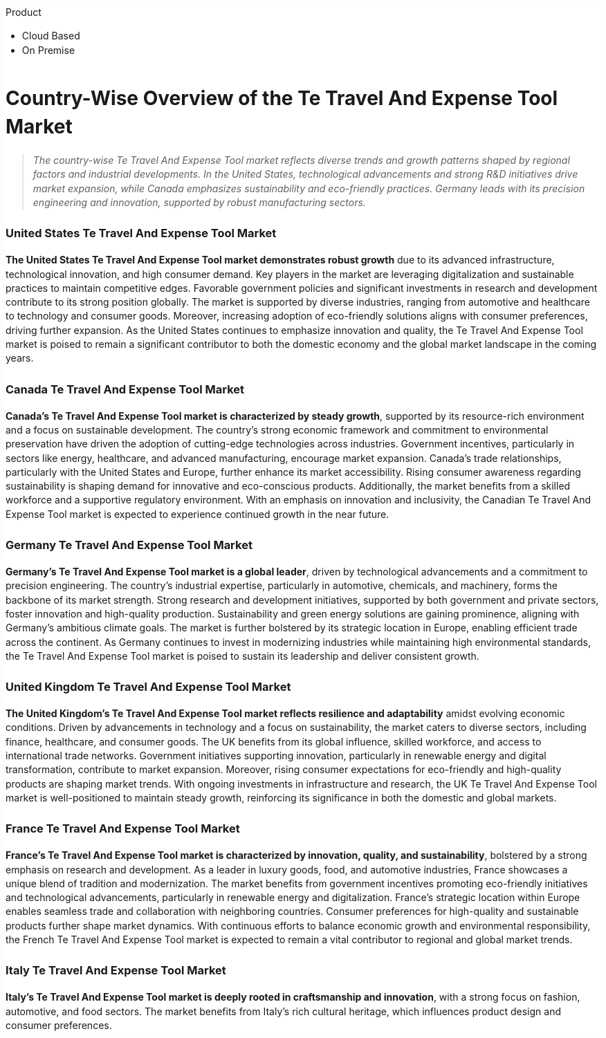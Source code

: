 Product</h3><ul><li>Cloud Based</li><li>On Premise</li></ul><h1><span class="">Country-Wise Overview of the Te Travel And Expense Tool Market<br /></span></h1><blockquote><p><em><span class="">The country-wise Te Travel And Expense Tool market reflects diverse trends and growth patterns shaped by regional factors and industrial developments. In the United States, technological advancements and strong R&amp;D initiatives drive market expansion, while Canada emphasizes sustainability and eco-friendly practices. Germany leads with its precision engineering and innovation, supported by robust manufacturing sectors.</span></em></p></blockquote><h3><strong>United States Te Travel And Expense Tool Market</strong></h3><p><strong>The United States Te Travel And Expense Tool market demonstrates robust growth</strong> due to its advanced infrastructure, technological innovation, and high consumer demand. Key players in the market are leveraging digitalization and sustainable practices to maintain competitive edges. Favorable government policies and significant investments in research and development contribute to its strong position globally. The market is supported by diverse industries, ranging from automotive and healthcare to technology and consumer goods. Moreover, increasing adoption of eco-friendly solutions aligns with consumer preferences, driving further expansion. As the United States continues to emphasize innovation and quality, the Te Travel And Expense Tool market is poised to remain a significant contributor to both the domestic economy and the global market landscape in the coming years.</p><h3><strong>Canada Te Travel And Expense Tool Market</strong></h3><p><strong>Canada&rsquo;s Te Travel And Expense Tool market is characterized by steady growth</strong>, supported by its resource-rich environment and a focus on sustainable development. The country&rsquo;s strong economic framework and commitment to environmental preservation have driven the adoption of cutting-edge technologies across industries. Government incentives, particularly in sectors like energy, healthcare, and advanced manufacturing, encourage market expansion. Canada&rsquo;s trade relationships, particularly with the United States and Europe, further enhance its market accessibility. Rising consumer awareness regarding sustainability is shaping demand for innovative and eco-conscious products. Additionally, the market benefits from a skilled workforce and a supportive regulatory environment. With an emphasis on innovation and inclusivity, the Canadian Te Travel And Expense Tool market is expected to experience continued growth in the near future.</p><h3><strong>Germany Te Travel And Expense Tool Market</strong></h3><p><strong>Germany&rsquo;s Te Travel And Expense Tool market is a global leader</strong>, driven by technological advancements and a commitment to precision engineering. The country&rsquo;s industrial expertise, particularly in automotive, chemicals, and machinery, forms the backbone of its market strength. Strong research and development initiatives, supported by both government and private sectors, foster innovation and high-quality production. Sustainability and green energy solutions are gaining prominence, aligning with Germany&rsquo;s ambitious climate goals. The market is further bolstered by its strategic location in Europe, enabling efficient trade across the continent. As Germany continues to invest in modernizing industries while maintaining high environmental standards, the Te Travel And Expense Tool market is poised to sustain its leadership and deliver consistent growth.</p><h3><strong>United Kingdom Te Travel And Expense Tool Market</strong></h3><p><strong>The United Kingdom&rsquo;s Te Travel And Expense Tool market reflects resilience and adaptability</strong> amidst evolving economic conditions. Driven by advancements in technology and a focus on sustainability, the market caters to diverse sectors, including finance, healthcare, and consumer goods. The UK benefits from its global influence, skilled workforce, and access to international trade networks. Government initiatives supporting innovation, particularly in renewable energy and digital transformation, contribute to market expansion. Moreover, rising consumer expectations for eco-friendly and high-quality products are shaping market trends. With ongoing investments in infrastructure and research, the UK Te Travel And Expense Tool market is well-positioned to maintain steady growth, reinforcing its significance in both the domestic and global markets.</p><h3><strong>France Te Travel And Expense Tool Market</strong></h3><p><strong>France&rsquo;s Te Travel And Expense Tool market is characterized by innovation, quality, and sustainability</strong>, bolstered by a strong emphasis on research and development. As a leader in luxury goods, food, and automotive industries, France showcases a unique blend of tradition and modernization. The market benefits from government incentives promoting eco-friendly initiatives and technological advancements, particularly in renewable energy and digitalization. France&rsquo;s strategic location within Europe enables seamless trade and collaboration with neighboring countries. Consumer preferences for high-quality and sustainable products further shape market dynamics. With continuous efforts to balance economic growth and environmental responsibility, the French Te Travel And Expense Tool market is expected to remain a vital contributor to regional and global market trends.</p><h3><strong>Italy Te Travel And Expense Tool Market</strong></h3><p><strong>Italy&rsquo;s Te Travel And Expense Tool market is deeply rooted in craftsmanship and innovation</strong>, with a strong focus on fashion, automotive, and food sectors. The market benefits from Italy&rsquo;s rich cultural heritage, which influences product design and consumer preferences.